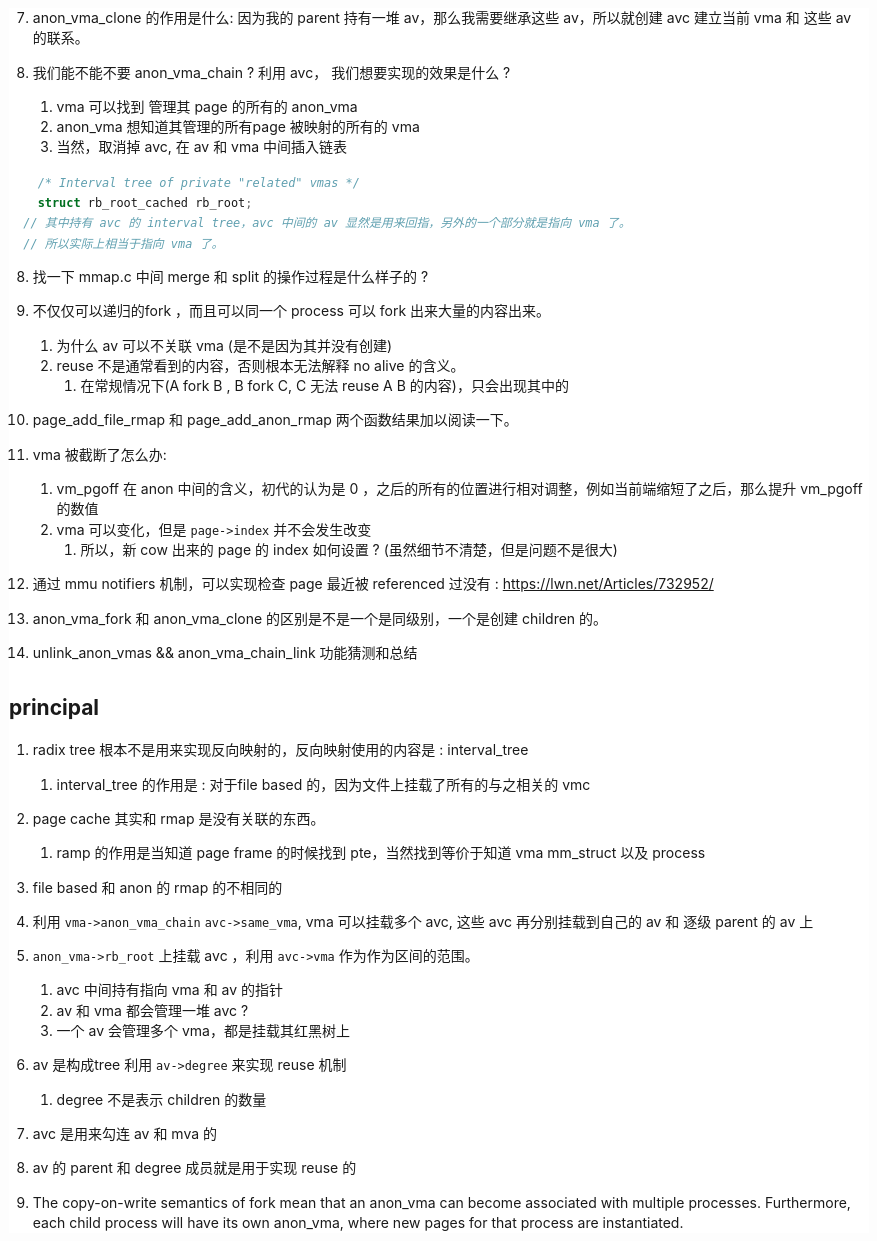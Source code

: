 7. anon_vma_clone 的作用是什么: 因为我的 parent 持有一堆 av，那么我需要继承这些 av，所以就创建 avc 建立当前 vma 和 这些 av 的联系。

8. 我们能不能不要 anon_vma_chain ? 利用 avc， 我们想要实现的效果是什么 ?
    1. vma 可以找到 管理其 page 的所有的 anon_vma
    2. anon_vma 想知道其管理的所有page 被映射的所有的 vma
    3. 当然，取消掉 avc, 在 av 和 vma 中间插入链表

```c
	/* Interval tree of private "related" vmas */
	struct rb_root_cached rb_root;
  // 其中持有 avc 的 interval tree，avc 中间的 av 显然是用来回指，另外的一个部分就是指向 vma 了。
  // 所以实际上相当于指向 vma 了。
```

8. 找一下 mmap.c 中间 merge 和 split 的操作过程是什么样子的 ?

9. 不仅仅可以递归的fork ，而且可以同一个 process 可以 fork 出来大量的内容出来。
    1. 为什么 av 可以不关联 vma (是不是因为其并没有创建)
    2. reuse 不是通常看到的内容，否则根本无法解释 no alive 的含义。
        1. 在常规情况下(A fork B , B fork C, C 无法 reuse A B 的内容)，只会出现其中的

10. page_add_file_rmap 和 page_add_anon_rmap 两个函数结果加以阅读一下。


8. vma 被截断了怎么办:
    1. vm_pgoff 在 anon 中间的含义，初代的认为是 0 ，之后的所有的位置进行相对调整，例如当前端缩短了之后，那么提升 vm_pgoff 的数值
    2. vma 可以变化，但是 `page->index` 并不会发生改变
        1. 所以，新 cow 出来的 page 的 index 如何设置 ? (虽然细节不清楚，但是问题不是很大)


8. 通过 mmu notifiers 机制，可以实现检查 page 最近被 referenced 过没有 :  https://lwn.net/Articles/732952/

1. anon_vma_fork 和 anon_vma_clone 的区别是不是一个是同级别，一个是创建 children 的。

2. unlink_anon_vmas && anon_vma_chain_link 功能猜测和总结

## principal
1. radix tree 根本不是用来实现反向映射的，反向映射使用的内容是 : interval_tree
    1. interval_tree 的作用是 : 对于file based 的，因为文件上挂载了所有的与之相关的 vmc
2. page cache 其实和 rmap 是没有关联的东西。
    1. ramp 的作用是当知道 page frame 的时候找到 pte，当然找到等价于知道 vma mm_struct 以及 process

3. file based 和 anon 的 rmap 的不相同的

1. 利用 `vma->anon_vma_chain` `avc->same_vma`, vma 可以挂载多个 avc, 这些 avc 再分别挂载到自己的 av 和 逐级 parent 的 av 上
2. `anon_vma->rb_root` 上挂载 avc ，利用 `avc->vma` 作为作为区间的范围。
    1. avc 中间持有指向 vma 和 av 的指针
    2. av 和 vma 都会管理一堆 avc ?
    3. 一个 av 会管理多个 vma，都是挂载其红黑树上

3. av 是构成tree 利用 `av->degree` 来实现 reuse 机制
    1. degree 不是表示 children 的数量

4. avc 是用来勾连 av 和 mva 的

5. av 的 parent 和 degree 成员就是用于实现 reuse 的

6. The copy-on-write semantics of fork mean that an anon_vma
 can become associated with multiple processes. Furthermore,
 each child process will have its own anon_vma, where new
 pages for that process are instantiated.
